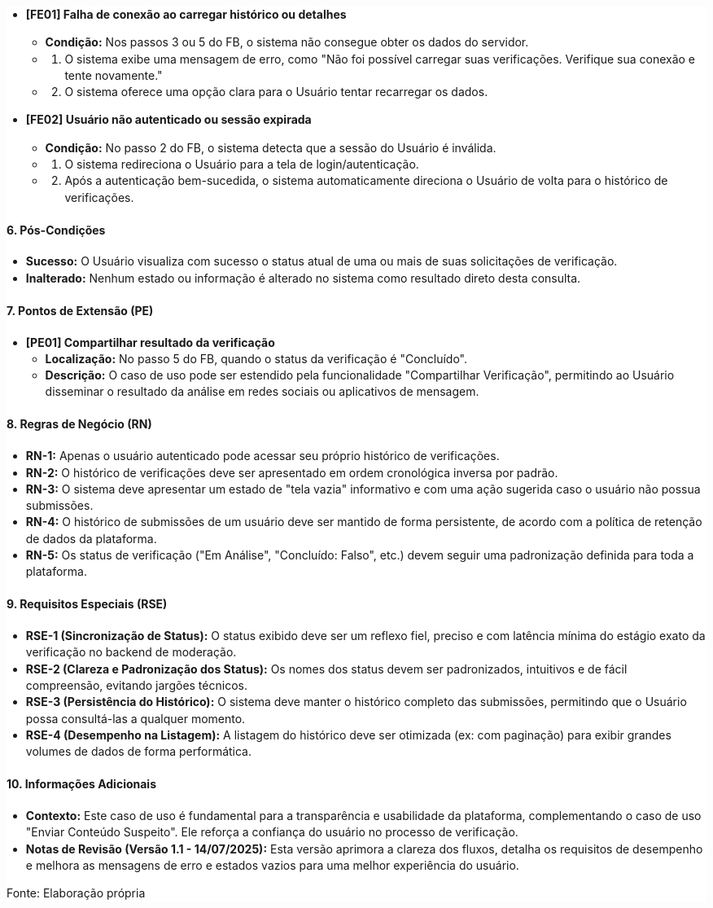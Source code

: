 * **[FE01] Falha de conexão ao carregar histórico ou detalhes**
    * **Condição:** Nos passos 3 ou 5 do FB, o sistema não consegue obter os dados do servidor.
    * 1. O sistema exibe uma mensagem de erro, como "Não foi possível carregar suas verificações. Verifique sua conexão e tente novamente."
    * 2. O sistema oferece uma opção clara para o Usuário tentar recarregar os dados.

* **[FE02] Usuário não autenticado ou sessão expirada**
    * **Condição:** No passo 2 do FB, o sistema detecta que a sessão do Usuário é inválida.
    * 1. O sistema redireciona o Usuário para a tela de login/autenticação.
    * 2. Após a autenticação bem-sucedida, o sistema automaticamente direciona o Usuário de volta para o histórico de verificações.

#### 6. Pós-Condições
* **Sucesso:** O Usuário visualiza com sucesso o status atual de uma ou mais de suas solicitações de verificação.
* **Inalterado:** Nenhum estado ou informação é alterado no sistema como resultado direto desta consulta.

#### 7. Pontos de Extensão (PE)

* **[PE01] Compartilhar resultado da verificação**
    * **Localização:** No passo 5 do FB, quando o status da verificação é "Concluído".
    * **Descrição:** O caso de uso pode ser estendido pela funcionalidade "Compartilhar Verificação", permitindo ao Usuário disseminar o resultado da análise em redes sociais ou aplicativos de mensagem.

#### 8. Regras de Negócio (RN)
* **RN-1:** Apenas o usuário autenticado pode acessar seu próprio histórico de verificações.
* **RN-2:** O histórico de verificações deve ser apresentado em ordem cronológica inversa por padrão.
* **RN-3:** O sistema deve apresentar um estado de "tela vazia" informativo e com uma ação sugerida caso o usuário não possua submissões.
* **RN-4:** O histórico de submissões de um usuário deve ser mantido de forma persistente, de acordo com a política de retenção de dados da plataforma.
* **RN-5:** Os status de verificação ("Em Análise", "Concluído: Falso", etc.) devem seguir uma padronização definida para toda a plataforma.

#### 9. Requisitos Especiais (RSE)
* **RSE-1 (Sincronização de Status):** O status exibido deve ser um reflexo fiel, preciso e com latência mínima do estágio exato da verificação no backend de moderação.
* **RSE-2 (Clareza e Padronização dos Status):** Os nomes dos status devem ser padronizados, intuitivos e de fácil compreensão, evitando jargões técnicos.
* **RSE-3 (Persistência do Histórico):** O sistema deve manter o histórico completo das submissões, permitindo que o Usuário possa consultá-las a qualquer momento.
* **RSE-4 (Desempenho na Listagem):** A listagem do histórico deve ser otimizada (ex: com paginação) para exibir grandes volumes de dados de forma performática.

#### 10. Informações Adicionais
* **Contexto:** Este caso de uso é fundamental para a transparência e usabilidade da plataforma, complementando o caso de uso "Enviar Conteúdo Suspeito". Ele reforça a confiança do usuário no processo de verificação.
* **Notas de Revisão (Versão 1.1 - 14/07/2025):** Esta versão aprimora a clareza dos fluxos, detalha os requisitos de desempenho e melhora as mensagens de erro e estados vazios para uma melhor experiência do usuário.

Fonte: Elaboração própria

